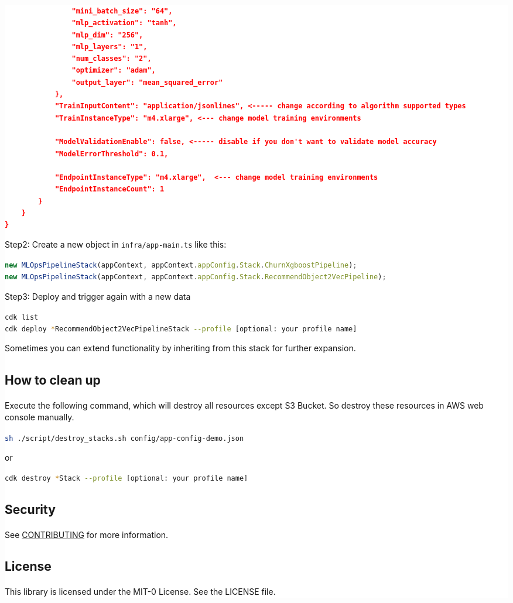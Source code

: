 ```json
                "mini_batch_size": "64",
                "mlp_activation": "tanh",
                "mlp_dim": "256",
                "mlp_layers": "1",
                "num_classes": "2",
                "optimizer": "adam",
                "output_layer": "mean_squared_error"
            },
            "TrainInputContent": "application/jsonlines", <----- change according to algorithm supported types
            "TrainInstanceType": "m4.xlarge", <--- change model training environments

            "ModelValidationEnable": false, <----- disable if you don't want to validate model accuracy
            "ModelErrorThreshold": 0.1,

            "EndpointInstanceType": "m4.xlarge",  <--- change model training environments
            "EndpointInstanceCount": 1 
        }
    }
}
```

Step2: Create a new object in `infra/app-main.ts` like this:

```typescript
new MLOpsPipelineStack(appContext, appContext.appConfig.Stack.ChurnXgboostPipeline);
new MLOpsPipelineStack(appContext, appContext.appConfig.Stack.RecommendObject2VecPipeline);
```

Step3: Deploy and trigger again with a new data

```bash
cdk list
cdk deploy *RecommendObject2VecPipelineStack --profile [optional: your profile name]
```

Sometimes you can extend functionality by inheriting from this stack for further expansion.

## How to clean up

Execute the following command, which will destroy all resources except S3 Bucket. So destroy these resources in AWS web console manually.

```bash
sh ./script/destroy_stacks.sh config/app-config-demo.json
```

or

```bash
cdk destroy *Stack --profile [optional: your profile name]
```

## Security

See [CONTRIBUTING](CONTRIBUTING.md#security-issue-notifications) for more information.

## License

This library is licensed under the MIT-0 License. See the LICENSE file.
